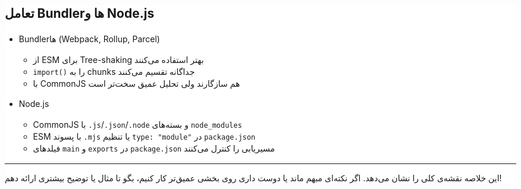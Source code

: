 
## تعامل Bundlerها و Node.js

- Bundlerها (Webpack, Rollup, Parcel)  
  - از ESM برای Tree-shaking بهتر استفاده می‌کنند  
  - `import()` را به chunks جداگانه تقسیم می‌کنند  
  - با CommonJS هم سازگارند ولی تحلیل عمیق سخت‌تر است  

- Node.js  
  - CommonJS با `.js`/`.json`/`.node` و بسته‌های `node_modules`  
  - ESM با پسوند `.mjs` یا تنظیم `type: "module"` در `package.json`  
  - فیلدهای `main` و `exports` در `package.json` مسیر‌یابی را کنترل می‌کنند  

---

این خلاصه نقشه‌ی کلی را نشان می‌دهد. اگر نکته‌ای مبهم ماند یا دوست داری روی بخشی عمیق‌تر کار کنیم، بگو تا مثال یا توضیح بیشتری ارائه دهم!

